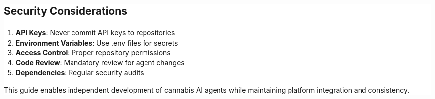 ## Security Considerations

1. **API Keys**: Never commit API keys to repositories
2. **Environment Variables**: Use .env files for secrets
3. **Access Control**: Proper repository permissions
4. **Code Review**: Mandatory review for agent changes
5. **Dependencies**: Regular security audits

This guide enables independent development of cannabis AI agents while maintaining platform integration and consistency.